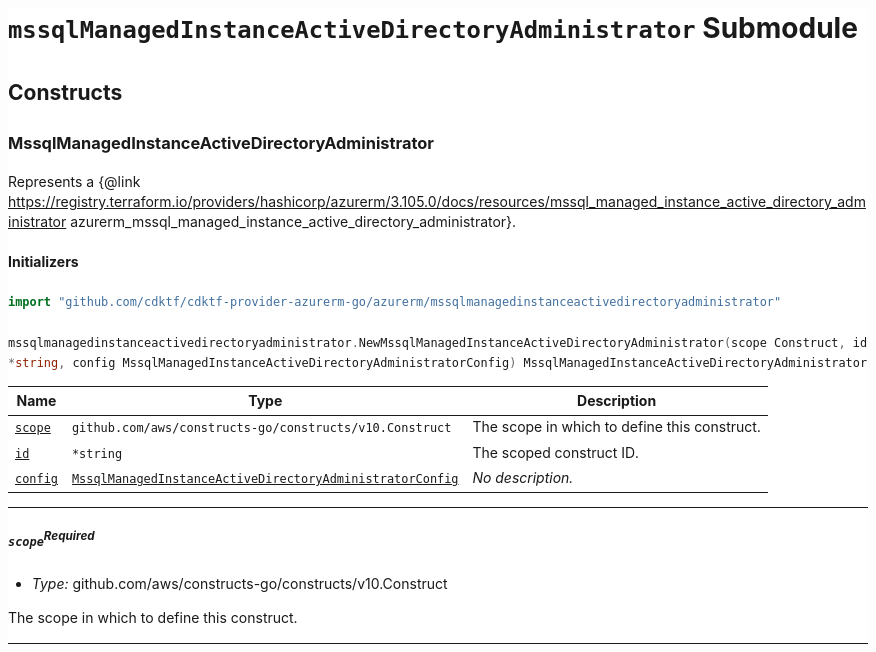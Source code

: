 # `mssqlManagedInstanceActiveDirectoryAdministrator` Submodule <a name="`mssqlManagedInstanceActiveDirectoryAdministrator` Submodule" id="@cdktf/provider-azurerm.mssqlManagedInstanceActiveDirectoryAdministrator"></a>

## Constructs <a name="Constructs" id="Constructs"></a>

### MssqlManagedInstanceActiveDirectoryAdministrator <a name="MssqlManagedInstanceActiveDirectoryAdministrator" id="@cdktf/provider-azurerm.mssqlManagedInstanceActiveDirectoryAdministrator.MssqlManagedInstanceActiveDirectoryAdministrator"></a>

Represents a {@link https://registry.terraform.io/providers/hashicorp/azurerm/3.105.0/docs/resources/mssql_managed_instance_active_directory_administrator azurerm_mssql_managed_instance_active_directory_administrator}.

#### Initializers <a name="Initializers" id="@cdktf/provider-azurerm.mssqlManagedInstanceActiveDirectoryAdministrator.MssqlManagedInstanceActiveDirectoryAdministrator.Initializer"></a>

```go
import "github.com/cdktf/cdktf-provider-azurerm-go/azurerm/mssqlmanagedinstanceactivedirectoryadministrator"

mssqlmanagedinstanceactivedirectoryadministrator.NewMssqlManagedInstanceActiveDirectoryAdministrator(scope Construct, id *string, config MssqlManagedInstanceActiveDirectoryAdministratorConfig) MssqlManagedInstanceActiveDirectoryAdministrator
```

| **Name** | **Type** | **Description** |
| --- | --- | --- |
| <code><a href="#@cdktf/provider-azurerm.mssqlManagedInstanceActiveDirectoryAdministrator.MssqlManagedInstanceActiveDirectoryAdministrator.Initializer.parameter.scope">scope</a></code> | <code>github.com/aws/constructs-go/constructs/v10.Construct</code> | The scope in which to define this construct. |
| <code><a href="#@cdktf/provider-azurerm.mssqlManagedInstanceActiveDirectoryAdministrator.MssqlManagedInstanceActiveDirectoryAdministrator.Initializer.parameter.id">id</a></code> | <code>*string</code> | The scoped construct ID. |
| <code><a href="#@cdktf/provider-azurerm.mssqlManagedInstanceActiveDirectoryAdministrator.MssqlManagedInstanceActiveDirectoryAdministrator.Initializer.parameter.config">config</a></code> | <code><a href="#@cdktf/provider-azurerm.mssqlManagedInstanceActiveDirectoryAdministrator.MssqlManagedInstanceActiveDirectoryAdministratorConfig">MssqlManagedInstanceActiveDirectoryAdministratorConfig</a></code> | *No description.* |

---

##### `scope`<sup>Required</sup> <a name="scope" id="@cdktf/provider-azurerm.mssqlManagedInstanceActiveDirectoryAdministrator.MssqlManagedInstanceActiveDirectoryAdministrator.Initializer.parameter.scope"></a>

- *Type:* github.com/aws/constructs-go/constructs/v10.Construct

The scope in which to define this construct.

---

